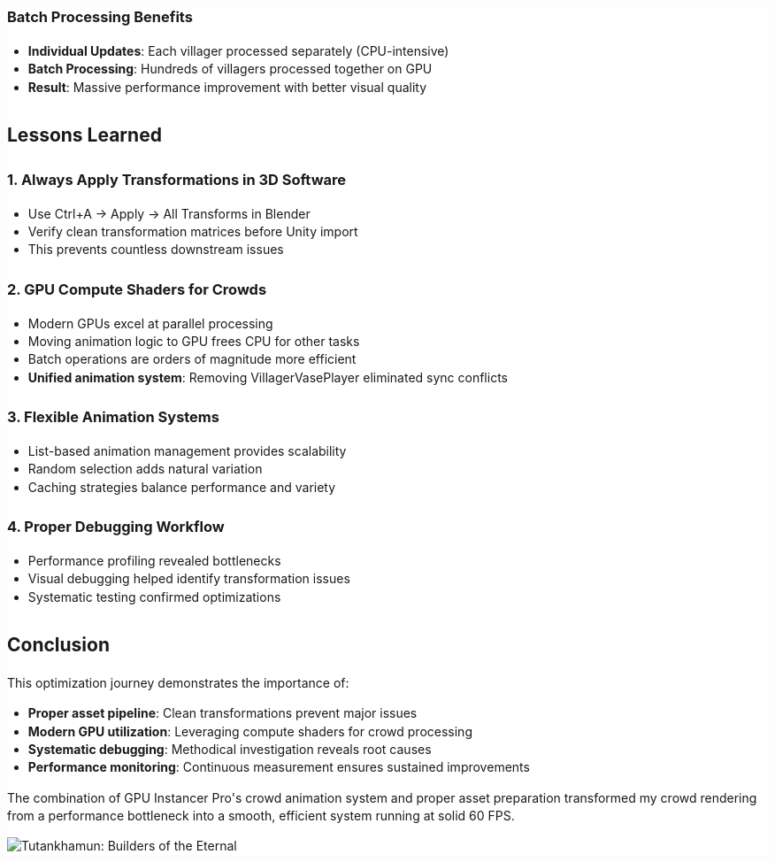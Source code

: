 ### Batch Processing Benefits

- **Individual Updates**: Each villager processed separately (CPU-intensive)
- **Batch Processing**: Hundreds of villagers processed together on GPU
- **Result**: Massive performance improvement with better visual quality

## Lessons Learned

### 1. Always Apply Transformations in 3D Software

- Use Ctrl+A → Apply → All Transforms in Blender
- Verify clean transformation matrices before Unity import
- This prevents countless downstream issues

### 2. GPU Compute Shaders for Crowds

- Modern GPUs excel at parallel processing
- Moving animation logic to GPU frees CPU for other tasks
- Batch operations are orders of magnitude more efficient
- **Unified animation system**: Removing VillagerVasePlayer eliminated sync conflicts

### 3. Flexible Animation Systems

- List-based animation management provides scalability
- Random selection adds natural variation
- Caching strategies balance performance and variety

### 4. Proper Debugging Workflow

- Performance profiling revealed bottlenecks
- Visual debugging helped identify transformation issues
- Systematic testing confirmed optimizations

## Conclusion

This optimization journey demonstrates the importance of:

- **Proper asset pipeline**: Clean transformations prevent major issues
- **Modern GPU utilization**: Leveraging compute shaders for crowd processing
- **Systematic debugging**: Methodical investigation reveals root causes
- **Performance monitoring**: Continuous measurement ensures sustained improvements

The combination of GPU Instancer Pro's crowd animation system and proper asset preparation transformed my crowd rendering from a performance bottleneck into a smooth, efficient system running at solid 60 FPS.

![Tutankhamun: Builders of the Eternal](/assets/blog/images/gpuioptimzer.png)
